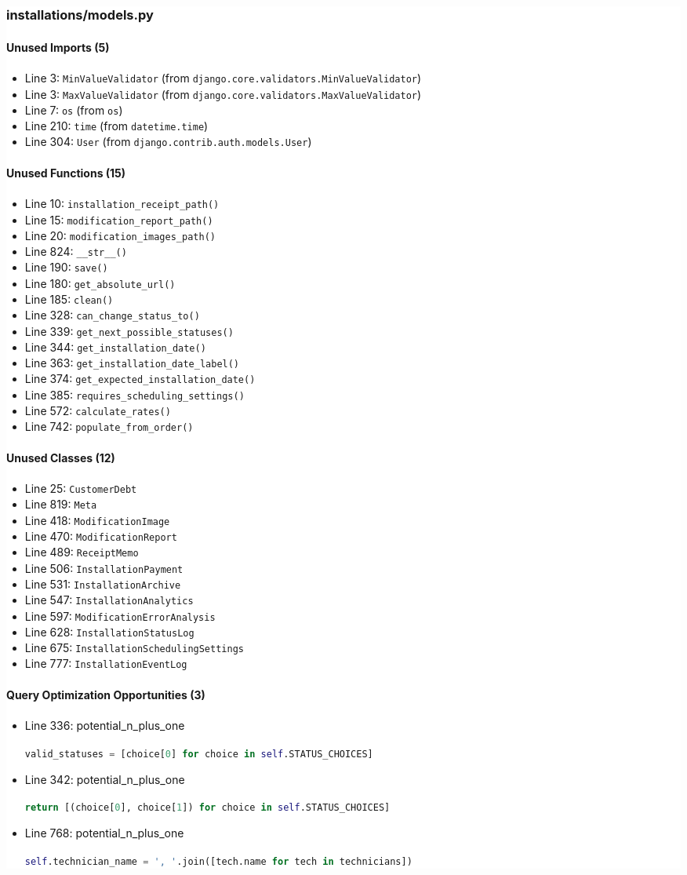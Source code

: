 ### installations/models.py

#### Unused Imports (5)

- Line 3: `MinValueValidator` (from `django.core.validators.MinValueValidator`)
- Line 3: `MaxValueValidator` (from `django.core.validators.MaxValueValidator`)
- Line 7: `os` (from `os`)
- Line 210: `time` (from `datetime.time`)
- Line 304: `User` (from `django.contrib.auth.models.User`)

#### Unused Functions (15)

- Line 10: `installation_receipt_path()`
- Line 15: `modification_report_path()`
- Line 20: `modification_images_path()`
- Line 824: `__str__()`
- Line 190: `save()`
- Line 180: `get_absolute_url()`
- Line 185: `clean()`
- Line 328: `can_change_status_to()`
- Line 339: `get_next_possible_statuses()`
- Line 344: `get_installation_date()`
- Line 363: `get_installation_date_label()`
- Line 374: `get_expected_installation_date()`
- Line 385: `requires_scheduling_settings()`
- Line 572: `calculate_rates()`
- Line 742: `populate_from_order()`

#### Unused Classes (12)

- Line 25: `CustomerDebt`
- Line 819: `Meta`
- Line 418: `ModificationImage`
- Line 470: `ModificationReport`
- Line 489: `ReceiptMemo`
- Line 506: `InstallationPayment`
- Line 531: `InstallationArchive`
- Line 547: `InstallationAnalytics`
- Line 597: `ModificationErrorAnalysis`
- Line 628: `InstallationStatusLog`
- Line 675: `InstallationSchedulingSettings`
- Line 777: `InstallationEventLog`

#### Query Optimization Opportunities (3)

- Line 336: potential_n_plus_one
  ```python
  valid_statuses = [choice[0] for choice in self.STATUS_CHOICES]
  ```
- Line 342: potential_n_plus_one
  ```python
  return [(choice[0], choice[1]) for choice in self.STATUS_CHOICES]
  ```
- Line 768: potential_n_plus_one
  ```python
  self.technician_name = ', '.join([tech.name for tech in technicians])
  ```

